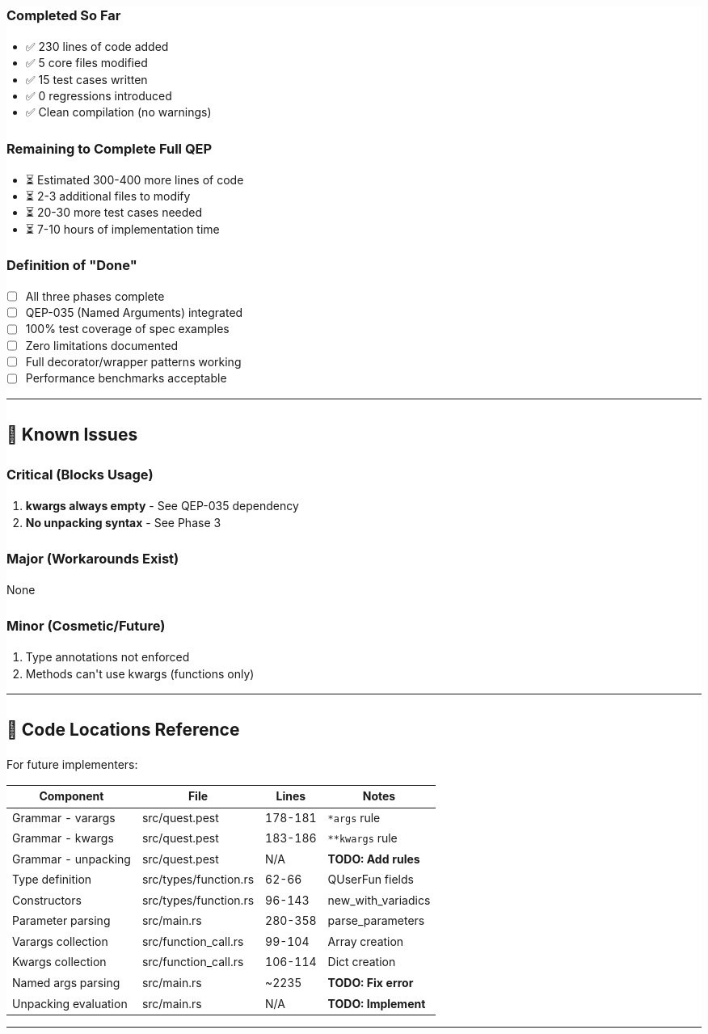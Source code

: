 ### Completed So Far
- ✅ 230 lines of code added
- ✅ 5 core files modified
- ✅ 15 test cases written
- ✅ 0 regressions introduced
- ✅ Clean compilation (no warnings)

### Remaining to Complete Full QEP
- ⏳ Estimated 300-400 more lines of code
- ⏳ 2-3 additional files to modify
- ⏳ 20-30 more test cases needed
- ⏳ 7-10 hours of implementation time

### Definition of "Done"
- [ ] All three phases complete
- [ ] QEP-035 (Named Arguments) integrated
- [ ] 100% test coverage of spec examples
- [ ] Zero limitations documented
- [ ] Full decorator/wrapper patterns working
- [ ] Performance benchmarks acceptable

---

## 🐛 Known Issues

### Critical (Blocks Usage)
1. **kwargs always empty** - See QEP-035 dependency
2. **No unpacking syntax** - See Phase 3

### Major (Workarounds Exist)
None

### Minor (Cosmetic/Future)
1. Type annotations not enforced
2. Methods can't use kwargs (functions only)

---

## 📝 Code Locations Reference

For future implementers:

| Component | File | Lines | Notes |
|-----------|------|-------|-------|
| Grammar - varargs | src/quest.pest | 178-181 | `*args` rule |
| Grammar - kwargs | src/quest.pest | 183-186 | `**kwargs` rule |
| Grammar - unpacking | src/quest.pest | N/A | **TODO: Add rules** |
| Type definition | src/types/function.rs | 62-66 | QUserFun fields |
| Constructors | src/types/function.rs | 96-143 | new_with_variadics |
| Parameter parsing | src/main.rs | 280-358 | parse_parameters |
| Varargs collection | src/function_call.rs | 99-104 | Array creation |
| Kwargs collection | src/function_call.rs | 106-114 | Dict creation |
| Named args parsing | src/main.rs | ~2235 | **TODO: Fix error** |
| Unpacking evaluation | src/main.rs | N/A | **TODO: Implement** |

---